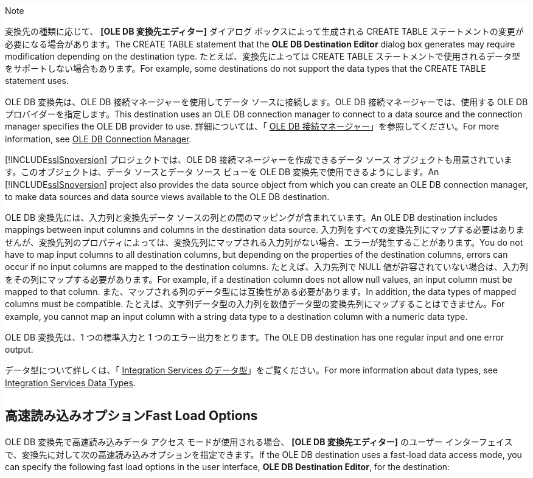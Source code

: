 > [!NOTE]  
>  <span data-ttu-id="67887-122">変換先の種類に応じて、 **[OLE DB 変換先エディター]** ダイアログ ボックスによって生成される CREATE TABLE ステートメントの変更が必要になる場合があります。</span><span class="sxs-lookup"><span data-stu-id="67887-122">The CREATE TABLE statement that the **OLE DB Destination Editor** dialog box generates may require modification depending on the destination type.</span></span> <span data-ttu-id="67887-123">たとえば、変換先によっては CREATE TABLE ステートメントで使用されるデータ型をサポートしない場合もあります。</span><span class="sxs-lookup"><span data-stu-id="67887-123">For example, some destinations do not support the data types that the CREATE TABLE statement uses.</span></span>  
  
 <span data-ttu-id="67887-124">OLE DB 変換先は、OLE DB 接続マネージャーを使用してデータ ソースに接続します。OLE DB 接続マネージャーでは、使用する OLE DB プロバイダーを指定します。</span><span class="sxs-lookup"><span data-stu-id="67887-124">This destination uses an OLE DB connection manager to connect to a data source and the connection manager specifies the OLE DB provider to use.</span></span> <span data-ttu-id="67887-125">詳細については、「 [OLE DB 接続マネージャー](../connection-manager/ole-db-connection-manager.md)」を参照してください。</span><span class="sxs-lookup"><span data-stu-id="67887-125">For more information, see [OLE DB Connection Manager](../connection-manager/ole-db-connection-manager.md).</span></span>  
  
 <span data-ttu-id="67887-126">[!INCLUDE[ssISnoversion](../../includes/ssisnoversion-md.md)] プロジェクトでは、OLE DB 接続マネージャーを作成できるデータ ソース オブジェクトも用意されています。このオブジェクトは、データ ソースとデータ ソース ビューを OLE DB 変換先で使用できるようにします。</span><span class="sxs-lookup"><span data-stu-id="67887-126">An [!INCLUDE[ssISnoversion](../../includes/ssisnoversion-md.md)] project also provides the data source object from which you can create an OLE DB connection manager, to make data sources and data source views available to the OLE DB destination.</span></span>  
  
 <span data-ttu-id="67887-127">OLE DB 変換先には、入力列と変換先データ ソースの列との間のマッピングが含まれています。</span><span class="sxs-lookup"><span data-stu-id="67887-127">An OLE DB destination includes mappings between input columns and columns in the destination data source.</span></span> <span data-ttu-id="67887-128">入力列をすべての変換先列にマップする必要はありませんが、変換先列のプロパティによっては、変換先列にマップされる入力列がない場合、エラーが発生することがあります。</span><span class="sxs-lookup"><span data-stu-id="67887-128">You do not have to map input columns to all destination columns, but depending on the properties of the destination columns, errors can occur if no input columns are mapped to the destination columns.</span></span> <span data-ttu-id="67887-129">たとえば、入力先列で NULL 値が許容されていない場合は、入力列をその列にマップする必要があります。</span><span class="sxs-lookup"><span data-stu-id="67887-129">For example, if a destination column does not allow null values, an input column must be mapped to that column.</span></span> <span data-ttu-id="67887-130">また、マップされる列のデータ型には互換性がある必要があります。</span><span class="sxs-lookup"><span data-stu-id="67887-130">In addition, the data types of mapped columns must be compatible.</span></span> <span data-ttu-id="67887-131">たとえば、文字列データ型の入力列を数値データ型の変換先列にマップすることはできません。</span><span class="sxs-lookup"><span data-stu-id="67887-131">For example, you cannot map an input column with a string data type to a destination column with a numeric data type.</span></span>  
  
 <span data-ttu-id="67887-132">OLE DB 変換先は、1 つの標準入力と 1 つのエラー出力をとります。</span><span class="sxs-lookup"><span data-stu-id="67887-132">The OLE DB destination has one regular input and one error output.</span></span>  
  
 <span data-ttu-id="67887-133">データ型について詳しくは、「 [Integration Services のデータ型](integration-services-data-types.md)」をご覧ください。</span><span class="sxs-lookup"><span data-stu-id="67887-133">For more information about data types, see [Integration Services Data Types](integration-services-data-types.md).</span></span>  
  
## <a name="fast-load-options"></a><span data-ttu-id="67887-134">高速読み込みオプション</span><span class="sxs-lookup"><span data-stu-id="67887-134">Fast Load Options</span></span>  
 <span data-ttu-id="67887-135">OLE DB 変換先で高速読み込みデータ アクセス モードが使用される場合、 **[OLE DB 変換先エディター]** のユーザー インターフェイスで、変換先に対して次の高速読み込みオプションを指定できます。</span><span class="sxs-lookup"><span data-stu-id="67887-135">If the OLE DB destination uses a fast-load data access mode, you can specify the following fast load options in the user interface, **OLE DB Destination Editor**, for the destination:</span></span>  
  